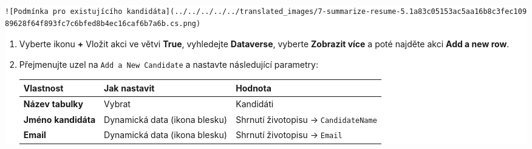     ![Podmínka pro existujícího kandidáta](../../../../../translated_images/7-summarize-resume-5.1a83c05153ac5aa16b8c3fec10989628f64f893fc7c6bfed8b4ec16caf6b7a6b.cs.png)

1. Vyberte ikonu **+** Vložit akci ve větvi **True**, vyhledejte **Dataverse**, vyberte **Zobrazit více** a poté najděte akci **Add a new row**.

1. Přejmenujte uzel na `Add a New Candidate` a nastavte následující parametry:

    | Vlastnost | Jak nastavit | Hodnota |
    |-----------|--------------|---------|
    | **Název tabulky** | Vybrat | Kandidáti |
    | **Jméno kandidáta** | Dynamická data (ikona blesku) | Shrnutí životopisu → `CandidateName` |
    | **Email** | Dynamická data (ikona blesku) | Shrnutí životopisu → `Email` |
